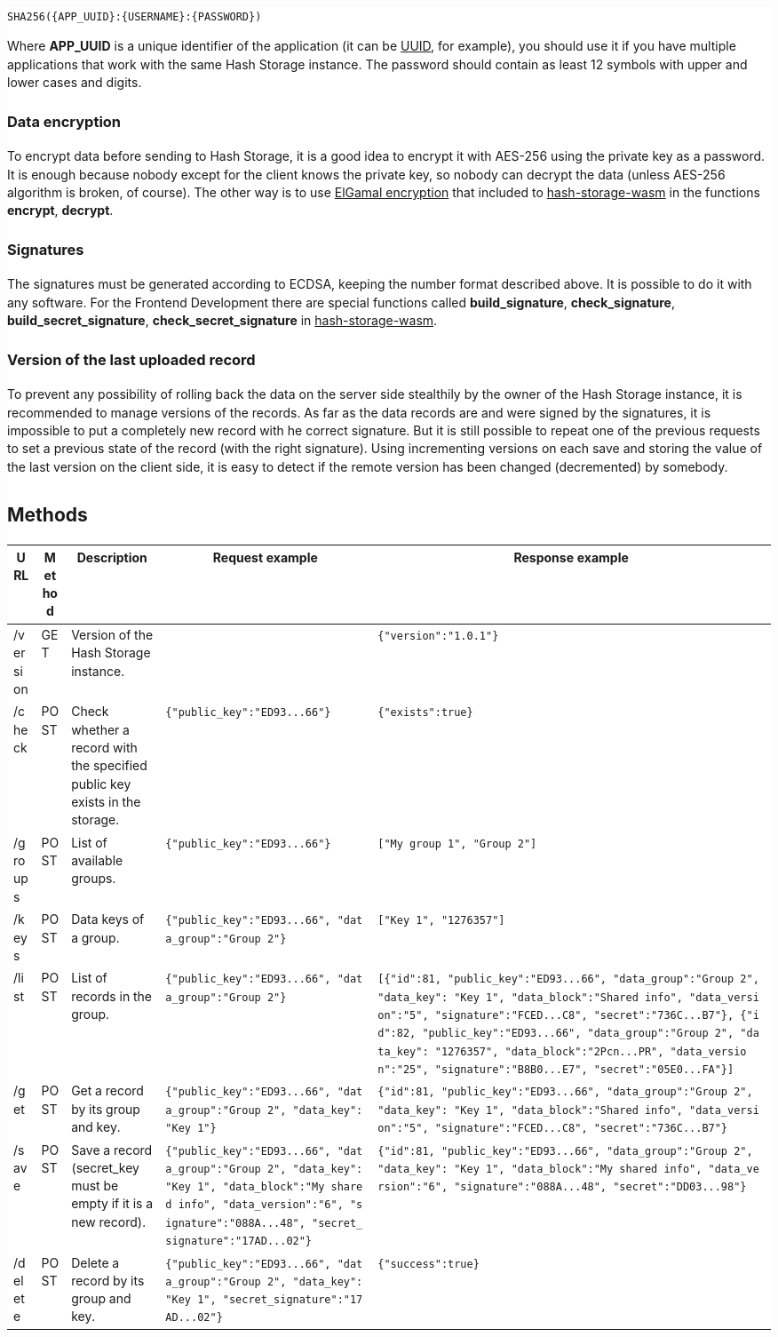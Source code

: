     SHA256({APP_UUID}:{USERNAME}:{PASSWORD})

Where **APP_UUID** is a unique identifier of the application (it can be [UUID](https://en.wikipedia.org/wiki/Universally_unique_identifier), for example), you should use it if you have multiple applications that work with the same Hash Storage instance. The password should contain as least 12 symbols with upper and lower cases and digits.

### Data encryption

To encrypt data before sending to Hash Storage, it is a good idea to encrypt it with AES-256 using the private key as a password. It is enough because nobody except for the client knows the private key, so nobody can decrypt the data (unless AES-256 algorithm is broken, of course). The other way is to use [ElGamal encryption](https://en.wikipedia.org/wiki/ElGamal_encryption) that included to [hash-storage-wasm](https://github.com/fomalhaut88/hash-storage-wasm) in the functions **encrypt**, **decrypt**.

### Signatures

The signatures must be generated according to ECDSA, keeping the number format described above. It is possible to do it with any software. For the Frontend Development there are special functions called **build_signature**, **check_signature**, **build_secret_signature**, **check_secret_signature** in [hash-storage-wasm](https://github.com/fomalhaut88/hash-storage-wasm).

### Version of the last uploaded record

To prevent any possibility of rolling back the data on the server side stealthily by the owner of the Hash Storage instance, it is recommended to manage versions of the records. As far as the data records are and were signed by the signatures, it is impossible to put a completely new record with he correct signature. But it is still possible to repeat one of the previous requests to set a previous state of the record (with the right signature). Using incrementing versions on each save and storing the value of the last version on the client side, it is easy to detect if the remote version has been changed (decremented) by somebody.


## Methods

| URL | Method | Description | Request example | Response example |
|---|---|---|---|---|
| /version | GET | Version of the Hash Storage instance. | | ```{"version":"1.0.1"}``` |
| /check | POST | Check whether a record with the specified public key exists in the storage. | ```{"public_key":"ED93...66"}``` | ```{"exists":true}``` |
| /groups | POST | List of available groups. | ```{"public_key":"ED93...66"}``` | ```["My group 1", "Group 2"]``` |
| /keys | POST | Data keys of a group. | ```{"public_key":"ED93...66", "data_group":"Group 2"}``` | ```["Key 1", "1276357"]``` |
| /list | POST | List of records in the group. | ```{"public_key":"ED93...66", "data_group":"Group 2"}``` | ```[{"id":81, "public_key":"ED93...66", "data_group":"Group 2", "data_key": "Key 1", "data_block":"Shared info", "data_version":"5", "signature":"FCED...C8", "secret":"736C...B7"}, {"id":82, "public_key":"ED93...66", "data_group":"Group 2", "data_key": "1276357", "data_block":"2Pcn...PR", "data_version":"25", "signature":"B8B0...E7", "secret":"05E0...FA"}]``` |
| /get | POST | Get a record by its group and key. | ```{"public_key":"ED93...66", "data_group":"Group 2", "data_key": "Key 1"}``` | ```{"id":81, "public_key":"ED93...66", "data_group":"Group 2", "data_key": "Key 1", "data_block":"Shared info", "data_version":"5", "signature":"FCED...C8", "secret":"736C...B7"}``` |
| /save | POST | Save a record (secret_key must be empty if it is a new record). | ```{"public_key":"ED93...66", "data_group":"Group 2", "data_key": "Key 1", "data_block":"My shared info", "data_version":"6", "signature":"088A...48", "secret_signature":"17AD...02"}``` | ```{"id":81, "public_key":"ED93...66", "data_group":"Group 2", "data_key": "Key 1", "data_block":"My shared info", "data_version":"6", "signature":"088A...48", "secret":"DD03...98"}``` |
| /delete | POST | Delete a record by its group and key. | ```{"public_key":"ED93...66", "data_group":"Group 2", "data_key": "Key 1", "secret_signature":"17AD...02"}``` | ```{"success":true}```
